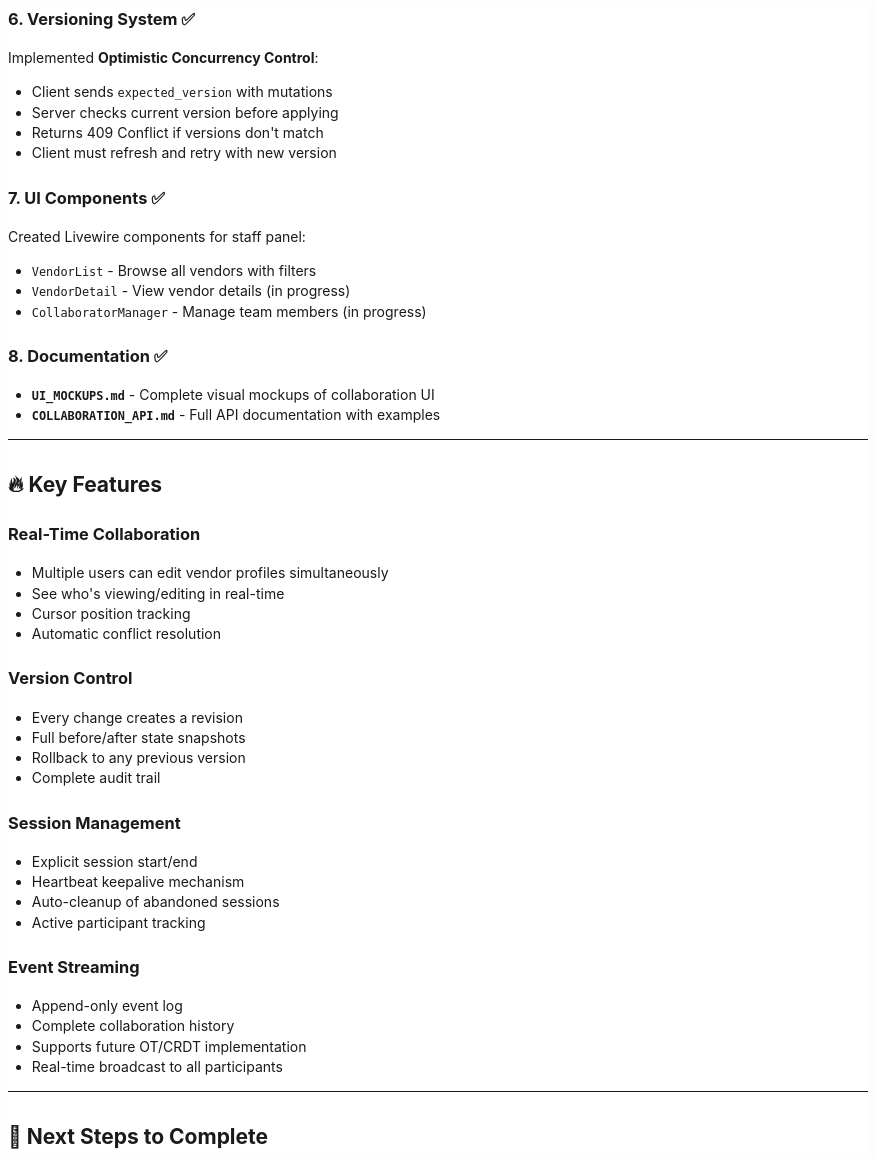 ### 6. Versioning System ✅
Implemented **Optimistic Concurrency Control**:
- Client sends `expected_version` with mutations
- Server checks current version before applying
- Returns 409 Conflict if versions don't match
- Client must refresh and retry with new version

### 7. UI Components ✅
Created Livewire components for staff panel:
- `VendorList` - Browse all vendors with filters
- `VendorDetail` - View vendor details (in progress)
- `CollaboratorManager` - Manage team members (in progress)

### 8. Documentation ✅
- **`UI_MOCKUPS.md`** - Complete visual mockups of collaboration UI
- **`COLLABORATION_API.md`** - Full API documentation with examples

---

## 🔥 Key Features

### Real-Time Collaboration
- Multiple users can edit vendor profiles simultaneously
- See who's viewing/editing in real-time
- Cursor position tracking
- Automatic conflict resolution

### Version Control
- Every change creates a revision
- Full before/after state snapshots
- Rollback to any previous version
- Complete audit trail

### Session Management
- Explicit session start/end
- Heartbeat keepalive mechanism
- Auto-cleanup of abandoned sessions
- Active participant tracking

### Event Streaming
- Append-only event log
- Complete collaboration history
- Supports future OT/CRDT implementation
- Real-time broadcast to all participants

---

## 🚀 Next Steps to Complete
